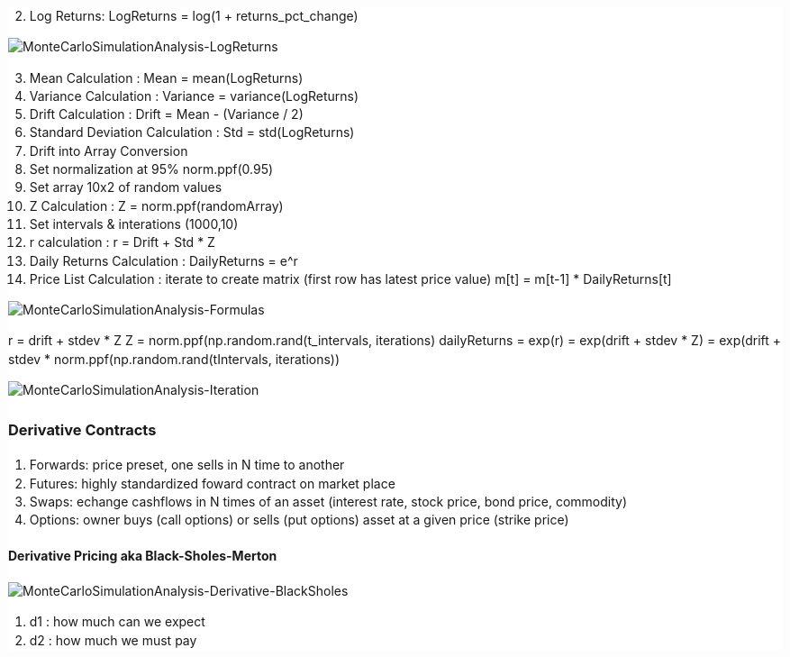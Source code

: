 2. Log Returns: LogReturns = log(1 + returns_pct_change)

![MonteCarloSimulationAnalysis-LogReturns](img/MonteCarloSimulationAnalysis-LogReturns.png "MonteCarloSimulationAnalysis-LogReturns")

3. Mean Calculation : Mean = mean(LogReturns)
4. Variance Calculation : Variance = variance(LogReturns)
5. Drift Calculation : Drift = Mean - (Variance / 2)
6. Standard Deviation Calculation : Std = std(LogReturns)
7. Drift into Array Conversion
8. Set normalization at 95% norm.ppf(0.95)
9. Set array 10x2 of random values
8. Z Calculation : Z = norm.ppf(randomArray)
9. Set intervals & interations (1000,10)
10. r calculation : r = Drift + Std * Z
11. Daily Returns Calculation : DailyReturns = e^r
12. Price List Calculation : iterate to create matrix (first row has latest price value) m[t] = m[t-1] * DailyReturns[t]

![MonteCarloSimulationAnalysis-Formulas](img/MonteCarloSimulationAnalysis-Formulas.png "MonteCarloSimulationAnalysis-Formulas")

r = drift + stdev * Z
Z = norm.ppf(np.random.rand(t_intervals, iterations)
dailyReturns = exp(r) = exp(drift + stdev * Z) = exp(drift + stdev * norm.ppf(np.random.rand(tIntervals, iterations))

![MonteCarloSimulationAnalysis-Iteration](img/MonteCarloSimulationAnalysis-Iteration.png "MonteCarloSimulationAnalysis-Iteration")

###  Derivative Contracts

1. Forwards: price preset, one sells in N time to another
2. Futures: highly standardized foward contract on market place
3. Swaps: echange cashflows in N times of an asset (interest rate, stock price, bond price, commodity)
4. Options: owner buys (call options) or sells (put options) asset at a given price (strike price)

#### Derivative Pricing aka Black-Sholes-Merton

![MonteCarloSimulationAnalysis-Derivative-BlackSholes](img/MonteCarloSimulationAnalysis-Derivative-BlackSholes.png "MonteCarloSimulationAnalysis-Derivative-BlackSholes")

1. d1 : how much can we expect
2. d2 : how much we must pay


